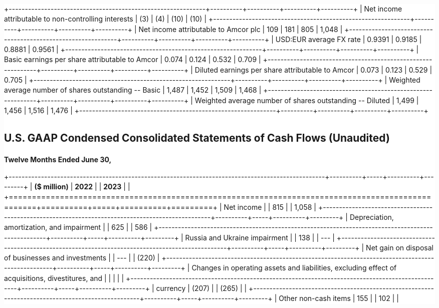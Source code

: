 +-------------------------------------------------------------+----------+----------+----------+----------+
| Net income attributable to non-controlling interests        | \(3\)    | \(4\)    | \(10\)   | \(10\)   |
+-------------------------------------------------------------+----------+----------+----------+----------+
| Net income attributable to Amcor plc                        | 109      | 181      | 805      | 1,048    |
+-------------------------------------------------------------+----------+----------+----------+----------+
| USD:EUR average FX rate                                     | 0.9391   | 0.9185   | 0.8881   | 0.9561   |
+-------------------------------------------------------------+----------+----------+----------+----------+
| Basic earnings per share attributable to Amcor              | 0.074    | 0.124    | 0.532    | 0.709    |
+-------------------------------------------------------------+----------+----------+----------+----------+
| Diluted earnings per share attributable to Amcor            | 0.073    | 0.123    | 0.529    | 0.705    |
+-------------------------------------------------------------+----------+----------+----------+----------+
| Weighted average number of shares outstanding -- Basic      | 1,487    | 1,452    | 1,509    | 1,468    |
+-------------------------------------------------------------+----------+----------+----------+----------+
| Weighted average number of shares outstanding -- Diluted    | 1,499    | 1,456    | 1,516    | 1,476    |
+-------------------------------------------------------------+----------+----------+----------+----------+

## U.S. GAAP Condensed Consolidated Statements of Cash Flows (Unaudited)

**Twelve Months Ended June 30,**

+--------------------------------------------------------------------------------------------------+----------+-----+----------+---------+
| **($ million)**                                                                                  | **2022** |     | **2023** |         |
+==================================================================================================+==========+=====+==========+=========+
| Net income                                                                                       |          | 815 |          | 1,058   |
+--------------------------------------------------------------------------------------------------+----------+-----+----------+---------+
| Depreciation, amortization, and impairment                                                       |          | 625 |          | 586     |
+--------------------------------------------------------------------------------------------------+----------+-----+----------+---------+
| Russia and Ukraine impairment                                                                    |          | 138 |          | ---     |
+--------------------------------------------------------------------------------------------------+----------+-----+----------+---------+
| Net gain on disposal of businesses and investments                                               |          | --- |          | \(220\) |
+--------------------------------------------------------------------------------------------------+----------+-----+----------+---------+
| Changes in operating assets and liabilities, excluding effect of acquisitions, divestitures, and |          |     |          |         |
+--------------------------------------------------------------------------------------------------+----------+-----+----------+---------+
| currency                                                                                         | \(207\)  |     | \(265\)  |         |
+--------------------------------------------------------------------------------------------------+----------+-----+----------+---------+
| Other non-cash items                                                                             | 155      |     | 102      |         |